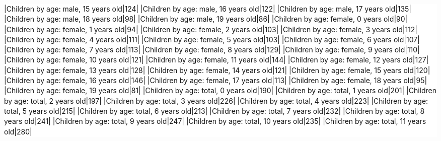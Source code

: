 |Children by age: male, 15 years old|124|
|Children by age: male, 16 years old|122|
|Children by age: male, 17 years old|135|
|Children by age: male, 18 years old|98|
|Children by age: male, 19 years old|86|
|Children by age: female, 0 years old|90|
|Children by age: female, 1 years old|94|
|Children by age: female, 2 years old|103|
|Children by age: female, 3 years old|112|
|Children by age: female, 4 years old|111|
|Children by age: female, 5 years old|103|
|Children by age: female, 6 years old|107|
|Children by age: female, 7 years old|113|
|Children by age: female, 8 years old|129|
|Children by age: female, 9 years old|110|
|Children by age: female, 10 years old|121|
|Children by age: female, 11 years old|144|
|Children by age: female, 12 years old|127|
|Children by age: female, 13 years old|128|
|Children by age: female, 14 years old|121|
|Children by age: female, 15 years old|120|
|Children by age: female, 16 years old|146|
|Children by age: female, 17 years old|113|
|Children by age: female, 18 years old|95|
|Children by age: female, 19 years old|81|
|Children by age: total, 0 years old|190|
|Children by age: total, 1 years old|201|
|Children by age: total, 2 years old|197|
|Children by age: total, 3 years old|226|
|Children by age: total, 4 years old|223|
|Children by age: total, 5 years old|215|
|Children by age: total, 6 years old|213|
|Children by age: total, 7 years old|232|
|Children by age: total, 8 years old|241|
|Children by age: total, 9 years old|247|
|Children by age: total, 10 years old|235|
|Children by age: total, 11 years old|280|